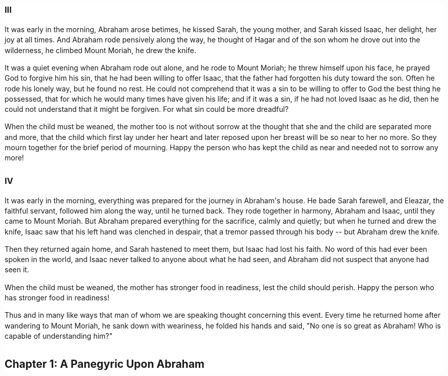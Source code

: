 
### III

It was early in the morning, Abraham arose betimes, he kissed Sarah, the young mother, and Sarah kissed Isaac, her delight, her joy at all times. And Abraham rode pensively along the way, he thought of Hagar and of the son whom he drove out into the wilderness, he climbed Mount Moriah, he drew the knife.

It was a quiet evening when Abraham rode out alone, and he rode to Mount Moriah; he threw himself upon his face, he prayed God to forgive him his sin, that he had been willing to offer Isaac, that the father had forgotten his duty toward the son. Often he rode his lonely way, but he found no rest. He could not comprehend that it was a sin to be willing to offer to God the best thing he possessed, that for which he would many times have given his life; and if it was a sin, if he had not loved Isaac as he did, then he could not understand that it might be forgiven. For what sin could be more dreadful?

When the child must be weaned, the mother too is not without sorrow at the thought that she and the child are separated more and more, that the child which first lay under her heart and later reposed upon her breast will be so near to her no more. So they mourn together for the brief period of mourning. Happy the person who has kept the child as near and needed not to sorrow any more!


### IV

It was early in the morning, everything was prepared for the journey in Abraham's house. He bade Sarah farewell, and Eleazar, the faithful servant, followed him along the way, until he turned back. They rode together in harmony, Abraham and Isaac, until they came to Mount Moriah. But Abraham prepared everything for the sacrifice, calmly and quietly; but when he turned and drew the knife, Isaac saw that his left hand was clenched in despair, that a tremor passed through his body -- but Abraham drew the knife.

Then they returned again home, and Sarah hastened to meet them, but Isaac had lost his faith. No word of this had ever been spoken in the world, and Isaac never talked to anyone about what he had seen, and Abraham did not suspect that anyone had seen it.

When the child must be weaned, the mother has stronger food in readiness, lest the child should perish. Happy the person who has stronger food in readiness!

Thus and in many like ways that man of whom we are speaking thought concerning this event. Every time he returned home after wandering to Mount Moriah, he sank down with weariness, he folded his hands and said, "No one is so great as Abraham! Who is capable of understanding him?"


## Chapter 1: A Panegyric Upon Abraham
